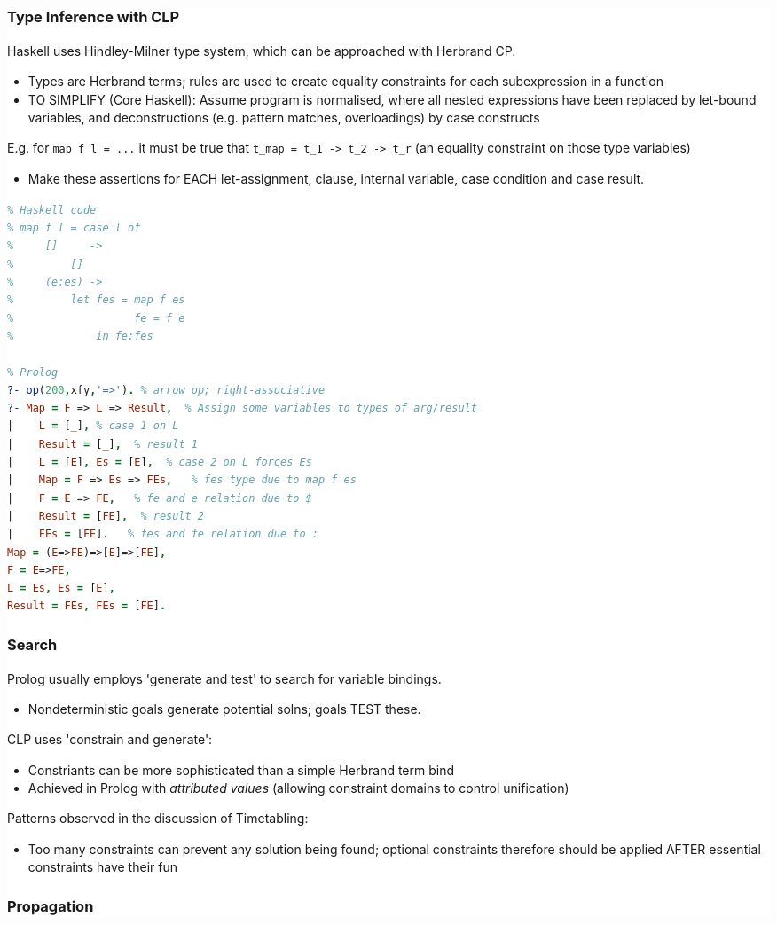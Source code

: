 ### Type Inference with CLP

Haskell uses Hindley-Milner type system, which can be approached with Herbrand CP. 
- Types are Herbrand terms; rules are  used to create equality constraints for each subexpression in a function
- TO SIMPLIFY (Core Haskell): Assume program is normalised, where all nested expressions have been replaced by let-bound variables, and deconstructions (e.g. pattern matches, overloadings) by case constructs

E.g. for `map f l = ...` it must be true that `t_map = t_1 -> t_2 -> t_r` (an equality constraint on those type variables)
- Make these assertions for EACH let-assignment, clause, internal variable, case condition and case result. 

```Prolog
% Haskell code
% map f l = case l of 
%     []     -> 
%         []
%     (e:es) -> 
%         let fes = map f es
%                   fe = f e
%             in fe:fes

% Prolog
?- op(200,xfy,'=>'). % arrow op; right-associative
?- Map = F => L => Result,  % Assign some variables to types of arg/result
|    L = [_], % case 1 on L
|    Result = [_],  % result 1
|    L = [E], Es = [E],  % case 2 on L forces Es
|    Map = F => Es => FEs,   % fes type due to map f es
|    F = E => FE,   % fe and e relation due to $
|    Result = [FE],  % result 2 
|    FEs = [FE].   % fes and fe relation due to :
Map = (E=>FE)=>[E]=>[FE],
F = E=>FE,
L = Es, Es = [E],
Result = FEs, FEs = [FE].
```

### Search

Prolog usually employs 'generate and test' to search for variable bindings.
- Nondeterministic goals generate potential solns; goals TEST these.

CLP uses 'constrain and generate': 
- Constriants can be more sophisticated than a simple Herbrand term bind
- Achieved in Prolog with *attributed values* (allowing constraint domains to control unification)

Patterns observed in the discussion of Timetabling:
- Too many constraints can prevent any solution being found; optional constraints therefore should be applied AFTER essential constraints have their fun

### Propagation
